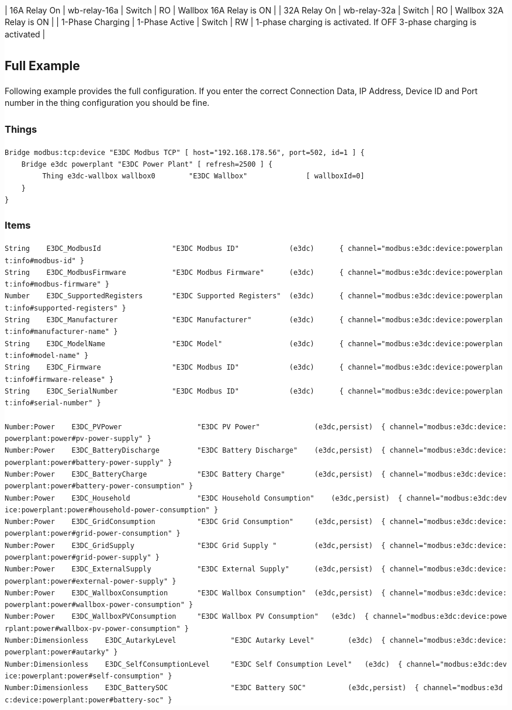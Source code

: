 | 16A Relay On             | wb-relay-16a        |  Switch | RO     | Wallbox 16A Relay is ON     |
| 32A Relay On             | wb-relay-32a        |  Switch | RO     | Wallbox 32A Relay is ON    |
| 1-Phase Charging         | 1-Phase Active      |  Switch | RW     | 1-phase charging is activated. If OFF 3-phase charging is activated    |

## Full Example

Following example provides the full configuration. 
If you enter the correct Connection Data, IP Address, Device ID and Port number in the thing configuration you should be fine.

### Things

```
Bridge modbus:tcp:device "E3DC Modbus TCP" [ host="192.168.178.56", port=502, id=1 ] {
	Bridge e3dc powerplant "E3DC Power Plant" [ refresh=2500 ] {
    	 Thing e3dc-wallbox wallbox0		"E3DC Wallbox"				[ wallboxId=0]
    }
}
```

### Items

```
String    E3DC_ModbusId                 "E3DC Modbus ID"            (e3dc)      { channel="modbus:e3dc:device:powerplant:info#modbus-id" }
String    E3DC_ModbusFirmware           "E3DC Modbus Firmware"      (e3dc)      { channel="modbus:e3dc:device:powerplant:info#modbus-firmware" }
Number    E3DC_SupportedRegisters       "E3DC Supported Registers"  (e3dc)      { channel="modbus:e3dc:device:powerplant:info#supported-registers" }
String    E3DC_Manufacturer             "E3DC Manufacturer"         (e3dc)      { channel="modbus:e3dc:device:powerplant:info#manufacturer-name" }
String    E3DC_ModelName                "E3DC Model"                (e3dc)      { channel="modbus:e3dc:device:powerplant:info#model-name" }
String    E3DC_Firmware                 "E3DC Modbus ID"            (e3dc)      { channel="modbus:e3dc:device:powerplant:info#firmware-release" }
String    E3DC_SerialNumber             "E3DC Modbus ID"            (e3dc)      { channel="modbus:e3dc:device:powerplant:info#serial-number" }

Number:Power    E3DC_PVPower                  "E3DC PV Power"             (e3dc,persist)  { channel="modbus:e3dc:device:powerplant:power#pv-power-supply" }
Number:Power    E3DC_BatteryDischarge         "E3DC Battery Discharge"    (e3dc,persist)  { channel="modbus:e3dc:device:powerplant:power#battery-power-supply" }
Number:Power    E3DC_BatteryCharge            "E3DC Battery Charge"       (e3dc,persist)  { channel="modbus:e3dc:device:powerplant:power#battery-power-consumption" }
Number:Power    E3DC_Household                "E3DC Household Consumption"    (e3dc,persist)  { channel="modbus:e3dc:device:powerplant:power#household-power-consumption" }
Number:Power    E3DC_GridConsumption          "E3DC Grid Consumption"     (e3dc,persist)  { channel="modbus:e3dc:device:powerplant:power#grid-power-consumption" }
Number:Power    E3DC_GridSupply               "E3DC Grid Supply "         (e3dc,persist)  { channel="modbus:e3dc:device:powerplant:power#grid-power-supply" }
Number:Power    E3DC_ExternalSupply           "E3DC External Supply"      (e3dc,persist)  { channel="modbus:e3dc:device:powerplant:power#external-power-supply" }
Number:Power    E3DC_WallboxConsumption       "E3DC Wallbox Consumption"  (e3dc,persist)  { channel="modbus:e3dc:device:powerplant:power#wallbox-power-consumption" }
Number:Power    E3DC_WallboxPVConsumption     "E3DC Wallbox PV Consumption"   (e3dc)  { channel="modbus:e3dc:device:powerplant:power#wallbox-pv-power-consumption" }
Number:Dimensionless    E3DC_AutarkyLevel             "E3DC Autarky Level"        (e3dc)  { channel="modbus:e3dc:device:powerplant:power#autarky" }
Number:Dimensionless    E3DC_SelfConsumptionLevel     "E3DC Self Consumption Level"   (e3dc)  { channel="modbus:e3dc:device:powerplant:power#self-consumption" }
Number:Dimensionless    E3DC_BatterySOC               "E3DC Battery SOC"          (e3dc,persist)  { channel="modbus:e3dc:device:powerplant:power#battery-soc" }
```